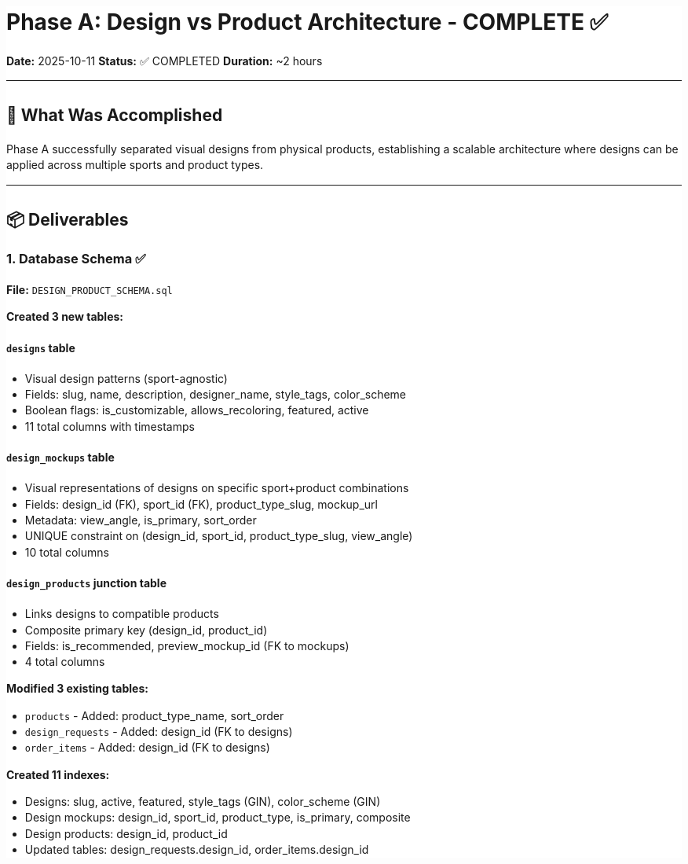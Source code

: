 # Phase A: Design vs Product Architecture - COMPLETE ✅

**Date:** 2025-10-11
**Status:** ✅ COMPLETED
**Duration:** ~2 hours

---

## 🎯 What Was Accomplished

Phase A successfully separated visual designs from physical products, establishing a scalable architecture where designs can be applied across multiple sports and product types.

---

## 📦 Deliverables

### 1. Database Schema ✅

**File:** `DESIGN_PRODUCT_SCHEMA.sql`

**Created 3 new tables:**

#### `designs` table
- Visual design patterns (sport-agnostic)
- Fields: slug, name, description, designer_name, style_tags, color_scheme
- Boolean flags: is_customizable, allows_recoloring, featured, active
- 11 total columns with timestamps

#### `design_mockups` table
- Visual representations of designs on specific sport+product combinations
- Fields: design_id (FK), sport_id (FK), product_type_slug, mockup_url
- Metadata: view_angle, is_primary, sort_order
- UNIQUE constraint on (design_id, sport_id, product_type_slug, view_angle)
- 10 total columns

#### `design_products` junction table
- Links designs to compatible products
- Composite primary key (design_id, product_id)
- Fields: is_recommended, preview_mockup_id (FK to mockups)
- 4 total columns

**Modified 3 existing tables:**
- `products` - Added: product_type_name, sort_order
- `design_requests` - Added: design_id (FK to designs)
- `order_items` - Added: design_id (FK to designs)

**Created 11 indexes:**
- Designs: slug, active, featured, style_tags (GIN), color_scheme (GIN)
- Design mockups: design_id, sport_id, product_type, is_primary, composite
- Design products: design_id, product_id
- Updated tables: design_requests.design_id, order_items.design_id
